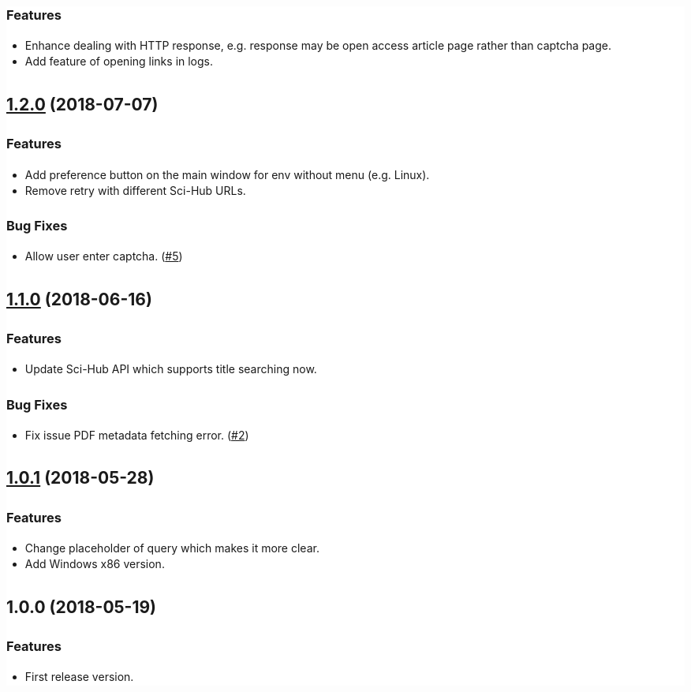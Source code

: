 ### Features

- Enhance dealing with HTTP response, e.g. response may be open access article page rather than captcha page.
- Add feature of opening links in logs.

## [1.2.0](https://github.com/leovan/SciHubEVA/compare/v1.1.0...v1.2.0) (2018-07-07)

### Features

- Add preference button on the main window for env without menu (e.g. Linux).
- Remove retry with different Sci-Hub URLs.

### Bug Fixes

- Allow user enter captcha. ([#5](https://github.com/leovan/SciHubEVA/issues/5))

## [1.1.0](https://github.com/leovan/SciHubEVA/compare/v1.0.1...v1.1.0) (2018-06-16)

### Features

- Update Sci-Hub API which supports title searching now.

### Bug Fixes

- Fix issue PDF metadata fetching error. ([#2](https://github.com/leovan/SciHubEVA/issues/2))

## [1.0.1](https://github.com/leovan/SciHubEVA/compare/v1.0.0...v1.0.1) (2018-05-28)

### Features

- Change placeholder of query which makes it more clear.
- Add Windows x86 version.

## 1.0.0 (2018-05-19)

### Features

- First release version.
